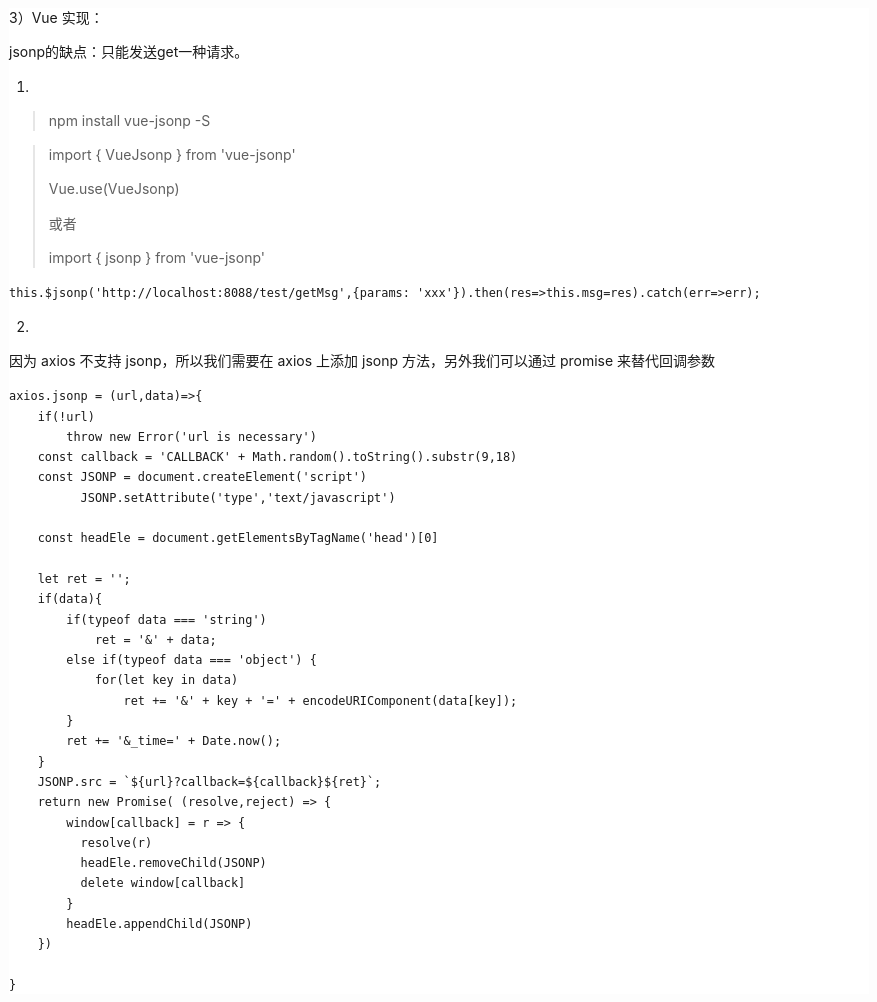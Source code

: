 3）Vue 实现：

jsonp的缺点：只能发送get一种请求。 

1.

>  npm install vue-jsonp -S



> import { VueJsonp } from 'vue-jsonp'
>
> Vue.use(VueJsonp)
>
> 或者
>
> import { jsonp } from 'vue-jsonp' 

```
this.$jsonp('http://localhost:8088/test/getMsg',{params: 'xxx'}).then(res=>this.msg=res).catch(err=>err);
```

2.

因为 axios 不支持 jsonp，所以我们需要在 axios 上添加 jsonp 方法，另外我们可以通过 promise 来替代回调参数 

```
axios.jsonp = (url,data)=>{
    if(!url)
        throw new Error('url is necessary')
    const callback = 'CALLBACK' + Math.random().toString().substr(9,18)
    const JSONP = document.createElement('script')
          JSONP.setAttribute('type','text/javascript')

    const headEle = document.getElementsByTagName('head')[0]

    let ret = '';
    if(data){
        if(typeof data === 'string')
            ret = '&' + data;
        else if(typeof data === 'object') {
            for(let key in data)
                ret += '&' + key + '=' + encodeURIComponent(data[key]);
        }
        ret += '&_time=' + Date.now();
    }
    JSONP.src = `${url}?callback=${callback}${ret}`;
    return new Promise( (resolve,reject) => {
        window[callback] = r => {
          resolve(r)
          headEle.removeChild(JSONP)
          delete window[callback]
        }
        headEle.appendChild(JSONP)
    })
    
}
```
